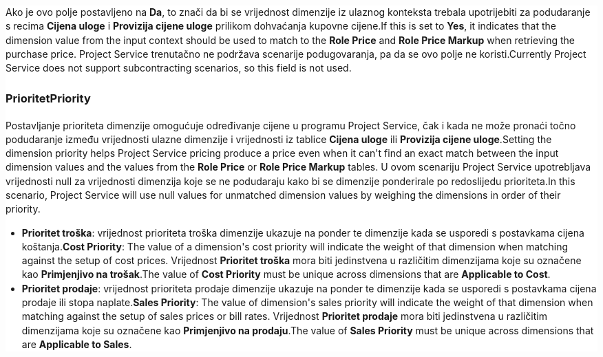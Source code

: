 <span data-ttu-id="d3e4d-163">Ako je ovo polje postavljeno na **Da**, to znači da bi se vrijednost dimenzije iz ulaznog konteksta trebala upotrijebiti za podudaranje s recima **Cijena uloge** i **Provizija cijene uloge** prilikom dohvaćanja kupovne cijene.</span><span class="sxs-lookup"><span data-stu-id="d3e4d-163">If this is set to **Yes**, it indicates that the dimension value from the input context should be used to match to the **Role Price** and **Role Price Markup** when retrieving the purchase price.</span></span> <span data-ttu-id="d3e4d-164">Project Service trenutačno ne podržava scenarije podugovaranja, pa da se ovo polje ne koristi.</span><span class="sxs-lookup"><span data-stu-id="d3e4d-164">Currently Project Service does not support subcontracting scenarios, so this field is not used.</span></span> 

### <a name="priority"></a><span data-ttu-id="d3e4d-165">Prioritet</span><span class="sxs-lookup"><span data-stu-id="d3e4d-165">Priority</span></span>
<span data-ttu-id="d3e4d-166">Postavljanje prioriteta dimenzije omogućuje određivanje cijene u programu Project Service, čak i kada ne može pronaći točno podudaranje između vrijednosti ulazne dimenzije i vrijednosti iz tablice **Cijena uloge** ili **Provizija cijene uloge**.</span><span class="sxs-lookup"><span data-stu-id="d3e4d-166">Setting the dimension priority helps Project Service pricing produce a price even when it can't find an exact match between the input dimension values and the values from the **Role Price** or **Role Price Markup** tables.</span></span> <span data-ttu-id="d3e4d-167">U ovom scenariju Project Service upotrebljava vrijednosti null za vrijednosti dimenzija koje se ne podudaraju kako bi se dimenzije ponderirale po redoslijedu prioriteta.</span><span class="sxs-lookup"><span data-stu-id="d3e4d-167">In this scenario, Project Service will use null values for unmatched dimension values by weighing the dimensions in order of their priority.</span></span>

- <span data-ttu-id="d3e4d-168">**Prioritet troška**: vrijednost prioriteta troška dimenzije ukazuje na ponder te dimenzije kada se usporedi s postavkama cijena koštanja.</span><span class="sxs-lookup"><span data-stu-id="d3e4d-168">**Cost Priority**: The value of a dimension's cost priority will indicate the weight of that dimension when matching against the setup of cost prices.</span></span> <span data-ttu-id="d3e4d-169">Vrijednost **Prioritet troška** mora biti jedinstvena u različitim dimenzijama koje su označene kao **Primjenjivo na trošak**.</span><span class="sxs-lookup"><span data-stu-id="d3e4d-169">The value of **Cost Priority** must be unique across dimensions that are **Applicable to Cost**.</span></span>
- <span data-ttu-id="d3e4d-170">**Prioritet prodaje**: vrijednost prioriteta prodaje dimenzije ukazuje na ponder te dimenzije kada se usporedi s postavkama cijena prodaje ili stopa naplate.</span><span class="sxs-lookup"><span data-stu-id="d3e4d-170">**Sales Priority**: The value of dimension's sales priority will indicate the weight of that dimension when matching against the setup of sales prices or bill rates.</span></span> <span data-ttu-id="d3e4d-171">Vrijednost **Prioritet prodaje** mora biti jedinstvena u različitim dimenzijama koje su označene kao **Primjenjivo na prodaju**.</span><span class="sxs-lookup"><span data-stu-id="d3e4d-171">The value of **Sales Priority** must be unique across dimensions that are **Applicable to Sales**.</span></span>
